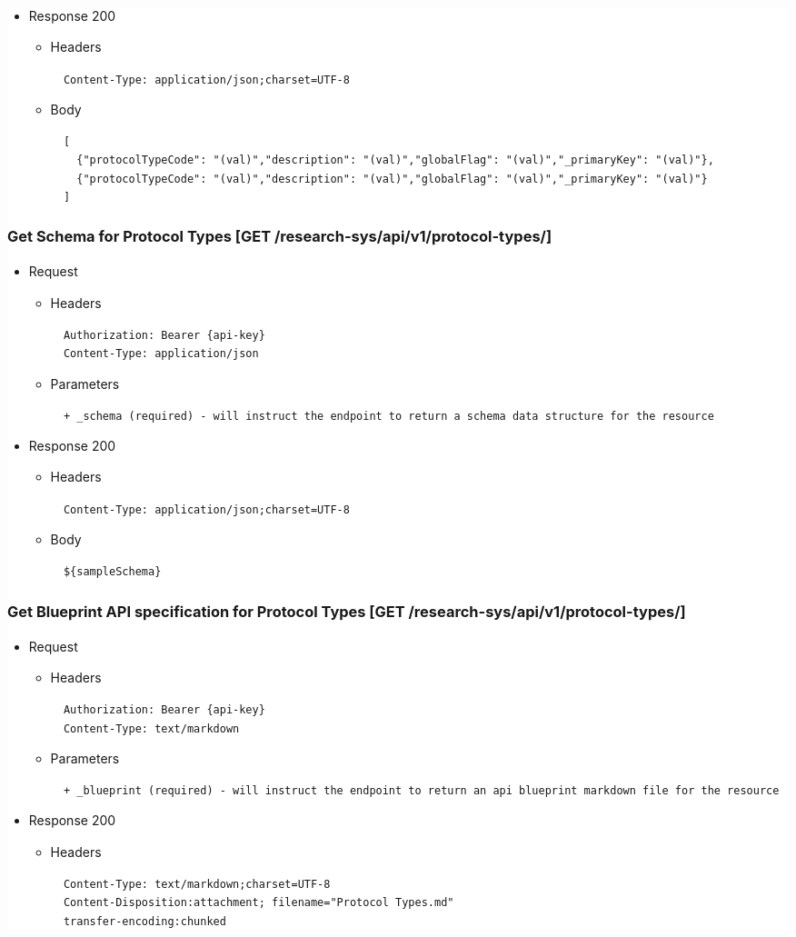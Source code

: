 
+ Response 200
    + Headers

            Content-Type: application/json;charset=UTF-8

    + Body
    
            [
              {"protocolTypeCode": "(val)","description": "(val)","globalFlag": "(val)","_primaryKey": "(val)"},
              {"protocolTypeCode": "(val)","description": "(val)","globalFlag": "(val)","_primaryKey": "(val)"}
            ]
			
### Get Schema for Protocol Types [GET /research-sys/api/v1/protocol-types/]
	 
+ Request

    + Headers

            Authorization: Bearer {api-key}
            Content-Type: application/json
    
    + Parameters

            + _schema (required) - will instruct the endpoint to return a schema data structure for the resource

+ Response 200
    + Headers

            Content-Type: application/json;charset=UTF-8

    + Body
    
            ${sampleSchema}
		
### Get Blueprint API specification for Protocol Types [GET /research-sys/api/v1/protocol-types/]
	 
+ Request

    + Headers

            Authorization: Bearer {api-key}
            Content-Type: text/markdown
    
    + Parameters
    
            + _blueprint (required) - will instruct the endpoint to return an api blueprint markdown file for the resource

+ Response 200
    + Headers

            Content-Type: text/markdown;charset=UTF-8
            Content-Disposition:attachment; filename="Protocol Types.md"
            transfer-encoding:chunked

